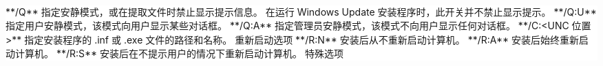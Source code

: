 <tr class="alternateRow">
<td style="border:1px solid black;">
**/Q**
</td>
<td style="border:1px solid black;">
指定安静模式，或在提取文件时禁止显示提示信息。 在运行 Windows Update 安装程序时，此开关并不禁止显示提示。
</td>
</tr>
<tr>
<td style="border:1px solid black;">
**/Q:U**
</td>
<td style="border:1px solid black;">
指定用户安静模式，该模式向用户显示某些对话框。
</td>
</tr>
<tr class="alternateRow">
<td style="border:1px solid black;">
**/Q:A**
</td>
<td style="border:1px solid black;">
指定管理员安静模式，该模式不向用户显示任何对话框。
</td>
</tr>
<tr>
<td style="border:1px solid black;">
**/C:&lt;UNC 位置&gt;**
</td>
<td style="border:1px solid black;">
指定安装程序的 .inf 或 .exe 文件的路径和名称。
</td>
</tr>
<tr>
<th colspan="2" style="border:1px solid black;">
重新启动选项
</th>
</tr>
<tr class="alternateRow">
<td style="border:1px solid black;">
**/R:N**
</td>
<td style="border:1px solid black;">
安装后从不重新启动计算机。
</td>
</tr>
<tr>
<td style="border:1px solid black;">
**/R:A**
</td>
<td style="border:1px solid black;">
安装后始终重新启动计算机。
</td>
</tr>
<tr class="alternateRow">
<td style="border:1px solid black;">
**/R:S**
</td>
<td style="border:1px solid black;">
安装后在不提示用户的情况下重新启动计算机。
</td>
</tr>
<tr>
<th colspan="2" style="border:1px solid black;">
特殊选项